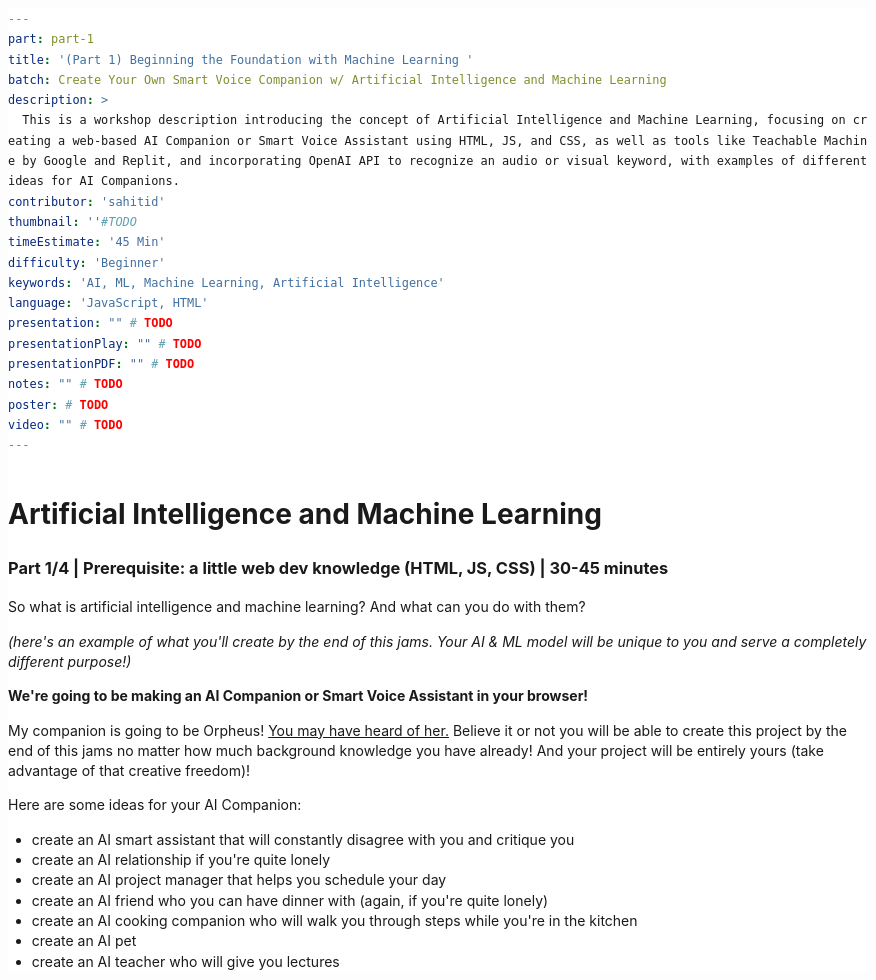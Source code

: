 ```yaml
---
part: part-1
title: '(Part 1) Beginning the Foundation with Machine Learning '  
batch: Create Your Own Smart Voice Companion w/ Artificial Intelligence and Machine Learning
description: >  
  This is a workshop description introducing the concept of Artificial Intelligence and Machine Learning, focusing on creating a web-based AI Companion or Smart Voice Assistant using HTML, JS, and CSS, as well as tools like Teachable Machine by Google and Replit, and incorporating OpenAI API to recognize an audio or visual keyword, with examples of different ideas for AI Companions.
contributor: 'sahitid'  
thumbnail: ''#TODO
timeEstimate: '45 Min'  
difficulty: 'Beginner'
keywords: 'AI, ML, Machine Learning, Artificial Intelligence'  
language: 'JavaScript, HTML'
presentation: "" # TODO
presentationPlay: "" # TODO
presentationPDF: "" # TODO 
notes: "" # TODO
poster: # TODO 
video: "" # TODO
---
```



# Artificial Intelligence and Machine Learning
### Part 1/4 | Prerequisite: a little web dev knowledge (HTML, JS, CSS) | 30-45 minutes

So what is artificial intelligence and machine learning? And what can you do with them?

<video src="https://cloud-ckyxamknp-hack-club-bot.vercel.app/0jams_gifs__1_.mp4" controls="controls" style="max-width: 720px;"></video>
*(here's an example of what you'll create by the end of this jams. Your AI & ML model will be unique to you and serve a completely different purpose!)*

**We're going to be making an AI Companion or Smart Voice Assistant in your browser!**

My companion is going to be Orpheus! [You may have heard of her.](https://workshops.hackclub.com/orpheus/) Believe it or not you will be able to create this project by the end of this jams no matter how much background knowledge you have already! And your project will be entirely yours (take advantage of that creative freedom)!

Here are some ideas for your AI Companion:
- create an AI smart assistant that will constantly disagree with you and critique you
- create an AI relationship if you're quite lonely
- create an AI project manager that helps you schedule your day
- create an AI friend who you can have dinner with (again, if you're quite lonely)
- create an AI cooking companion who will walk you through steps while you're in the kitchen
- create an AI pet
- create an AI teacher who will give you lectures
